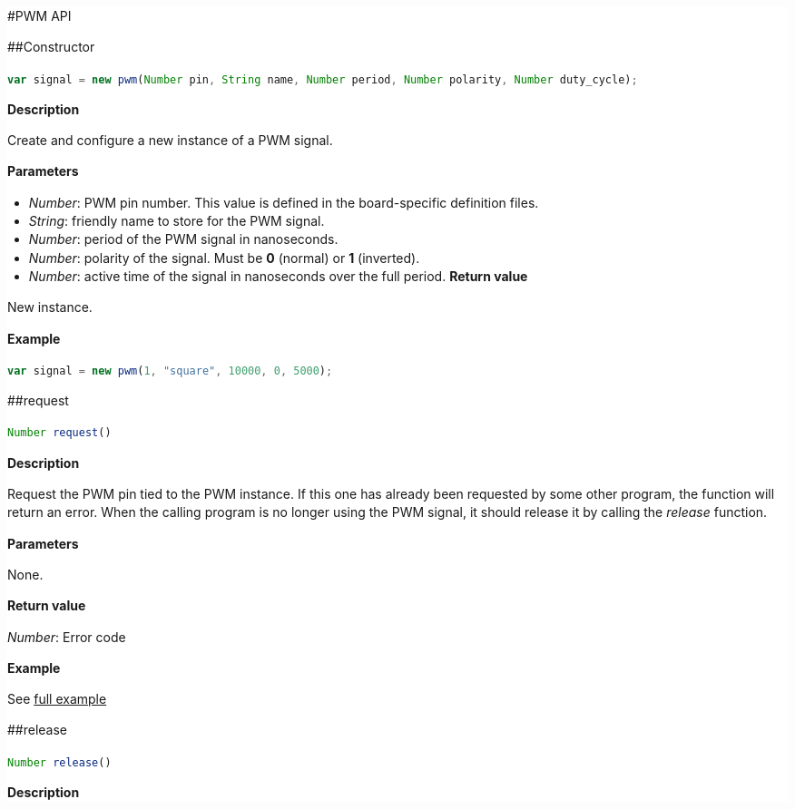 #PWM API

##Constructor

```javascript
var signal = new pwm(Number pin, String name, Number period, Number polarity, Number duty_cycle);
```

**Description**

Create and configure a new instance of a PWM signal.

**Parameters**

 - *Number*: PWM pin number. This value is defined in the board-specific
definition files.
 - *String*: friendly name to store for the PWM signal.
 - *Number*: period of the PWM signal in nanoseconds.
 - *Number*: polarity of the signal. Must be **0** (normal) or **1** (inverted).
 - *Number*: active time of the signal in nanoseconds over the full period.
**Return value**

New instance.

**Example**

```javascript
var signal = new pwm(1, "square", 10000, 0, 5000);
```

##request

```javascript
Number request()
```

**Description**

Request the PWM pin tied to the PWM instance. If this one has
already been requested by some other program, the function will return
an error. When the calling program is no longer using the PWM signal,
it should release it by calling the *release* function.

**Parameters**

None.

**Return value**

*Number*: Error code

**Example**

See [full example](#full-example)

##release

```javascript
Number release()
```

**Description**
